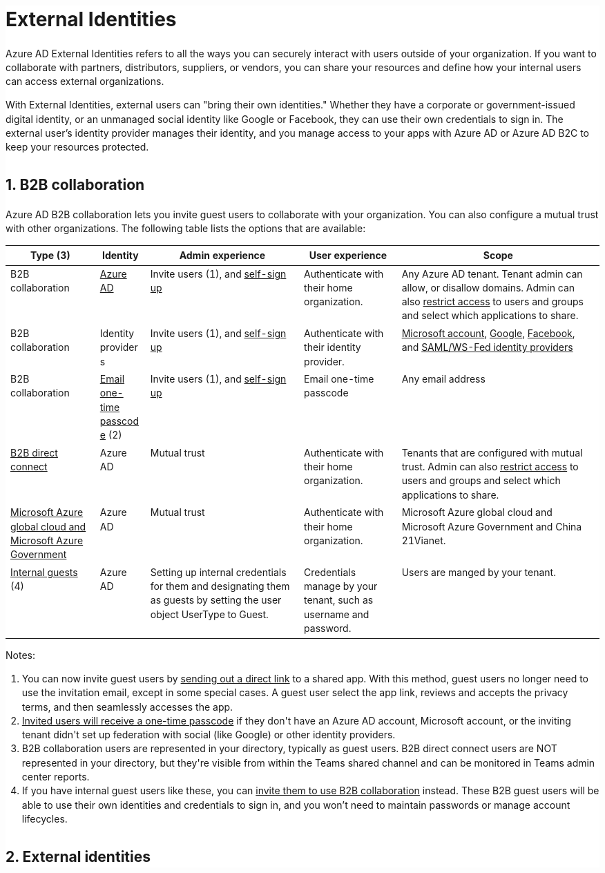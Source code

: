 # External Identities

Azure AD External Identities refers to all the ways you can securely interact with users outside of your organization. If you want to collaborate with partners, distributors, suppliers, or vendors, you can share your resources and define how your internal users can access external organizations. 

With External Identities, external users can "bring their own identities." Whether they have a corporate or government-issued digital identity, or an unmanaged social identity like Google or Facebook, they can use their own credentials to sign in. The external user’s identity provider manages their identity, and you manage access to your apps with Azure AD or Azure AD B2C to keep your resources protected.

## 1. B2B collaboration

Azure AD B2B collaboration lets you invite guest users to collaborate with your organization. You can also configure a mutual trust with other organizations. The following table lists the options that are available: 

| Type (3) | Identity | Admin experience| User experience| Scope  |
|---------|---------|---------|---------|---------|
| B2B collaboration | [Azure AD](https://docs.microsoft.com/azure/active-directory/external-identities/azure-ad-account) | Invite users (1), and [self-sign up](https://docs.microsoft.com/azure/active-directory/external-identities/self-service-sign-up-overview) | Authenticate with their home organization. | Any Azure AD tenant. Tenant admin can allow, or disallow domains.  Admin can also [restrict access](https://docs.microsoft.com/azure/active-directory/external-identities/cross-tenant-access-settings-b2b-collaboration) to users and groups and select which applications to share.|
| B2B collaboration| Identity providers| Invite users (1), and [self-sign up](https://docs.microsoft.com/azure/active-directory/external-identities/self-service-sign-up-overview)| Authenticate with their identity provider.| [Microsoft account](https://docs.microsoft.com/azure/active-directory/external-identities/microsoft-account), [Google](https://docs.microsoft.com/azure/active-directory/external-identities/google-federation), [Facebook](https://docs.microsoft.com/azure/active-directory/external-identities/facebook-federation), and [SAML/WS-Fed identity providers](https://docs.microsoft.com/azure/active-directory/external-identities/direct-federation) |
| B2B collaboration| [Email one-time passcode](https://docs.microsoft.com/azure/active-directory/external-identities/one-time-passcode) (2)| Invite users (1), and [self-sign up](https://docs.microsoft.com/azure/active-directory/external-identities/self-service-sign-up-overview)| Email one-time passcode | Any email address|
| [B2B direct connect](https://docs.microsoft.com/azure/active-directory/external-identities/cross-tenant-access-settings-b2b-direct-connect)| Azure AD| Mutual trust | Authenticate with their home organization.| Tenants that are configured with mutual trust. Admin can also [restrict access](https://docs.microsoft.com/azure/active-directory/external-identities/cross-tenant-access-settings-b2b-collaboration) to users and groups and select which applications to share. |
| [Microsoft Azure global cloud and Microsoft Azure Government](https://docs.microsoft.com/azure/active-directory/external-identities/cross-cloud-settings)| Azure AD | Mutual trust| Authenticate with their home organization.| Microsoft Azure global cloud and Microsoft Azure Government and China 21Vianet.| 
| [Internal guests](https://docs.microsoft.com/azure/active-directory/external-identities/user-properties) (4) | Azure AD |Setting up internal credentials for them and designating them as guests by setting the user object UserType to Guest. | Credentials manage by your tenant, such as username and password. | Users are manged by your tenant.|

Notes:

1. You can now invite guest users by [sending out a direct link](https://docs.microsoft.com/azure/active-directory/external-identities/add-user-without-invite) to a shared app. With this method, guest users no longer need to use the invitation email, except in some special cases. A guest user select the app link, reviews and accepts the privacy terms, and then seamlessly accesses the app.
1. [Invited users will receive a one-time passcode](https://docs.microsoft.com/azure/active-directory/external-identities/one-time-passcode#when-does-a-guest-user-get-a-one-time-passcode) if they don't have an Azure AD account, Microsoft account, or the inviting tenant didn't set up federation with social (like Google) or other identity providers.
1. B2B collaboration users are represented in your directory, typically as guest users. B2B direct connect users are NOT represented in your directory, but they're visible from within the Teams shared channel and can be monitored in Teams admin center reports.
1. If you have internal guest users like these, you can [invite them to use B2B collaboration](https://docs.microsoft.com/azure/active-directory/external-identities/invite-internal-users) instead. These B2B guest users will be able to use their own identities and credentials to sign in, and you won’t need to maintain passwords or manage account lifecycles.

## 2. External identities
